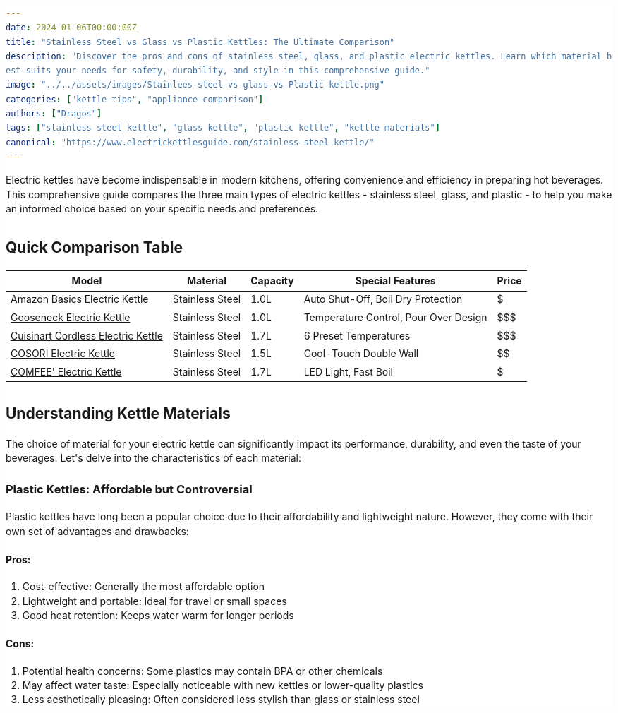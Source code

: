 ```yaml
---
date: 2024-01-06T00:00:00Z
title: "Stainless Steel vs Glass vs Plastic Kettles: The Ultimate Comparison"
description: "Discover the pros and cons of stainless steel, glass, and plastic electric kettles. Learn which material best suits your needs for safety, durability, and style in this comprehensive guide."
image: "../../assets/images/Stainlees-steel-vs-glass-vs-Plastic-kettle.png"
categories: ["kettle-tips", "appliance-comparison"]
authors: ["Dragos"]
tags: ["stainless steel kettle", "glass kettle", "plastic kettle", "kettle materials"]
canonical: "https://www.electrickettlesguide.com/stainless-steel-kettle/"
---
```


Electric kettles have become indispensable in modern kitchens, offering convenience and efficiency in preparing hot beverages. This comprehensive guide compares the three main types of electric kettles - stainless steel, glass, and plastic - to help you make an informed choice based on your specific needs and preferences.

## Quick Comparison Table

| Model | Material | Capacity | Special Features | Price |
|-------|----------|----------|------------------|-------|
| [Amazon Basics Electric Kettle](https://amzn.to/3Yv4iEg) | Stainless Steel | 1.0L | Auto Shut-Off, Boil Dry Protection | $ |
| [Gooseneck Electric Kettle](https://amzn.to/4dODCCO) | Stainless Steel | 1.0L | Temperature Control, Pour Over Design | $$$ |
| [Cuisinart Cordless Electric Kettle](https://amzn.to/3A3d6HM) | Stainless Steel | 1.7L | 6 Preset Temperatures | $$$ |
| [COSORI Electric Kettle](https://amzn.to/4dKSQZv) | Stainless Steel | 1.5L | Cool-Touch Double Wall | $$ |
| [COMFEE' Electric Kettle](https://amzn.to/3UbREYb) | Stainless Steel | 1.7L | LED Light, Fast Boil | $ |

## Understanding Kettle Materials

The choice of material for your electric kettle can significantly impact its performance, durability, and even the taste of your beverages. Let's delve into the characteristics of each material:

### Plastic Kettles: Affordable but Controversial

Plastic kettles have long been a popular choice due to their affordability and lightweight nature. However, they come with their own set of advantages and drawbacks:

#### Pros:
1. Cost-effective: Generally the most affordable option
2. Lightweight and portable: Ideal for travel or small spaces
3. Good heat retention: Keeps water warm for longer periods

#### Cons:
1. Potential health concerns: Some plastics may contain BPA or other chemicals
2. May affect water taste: Especially noticeable with new kettles or lower-quality plastics
3. Less aesthetically pleasing: Often considered less stylish than glass or stainless steel
